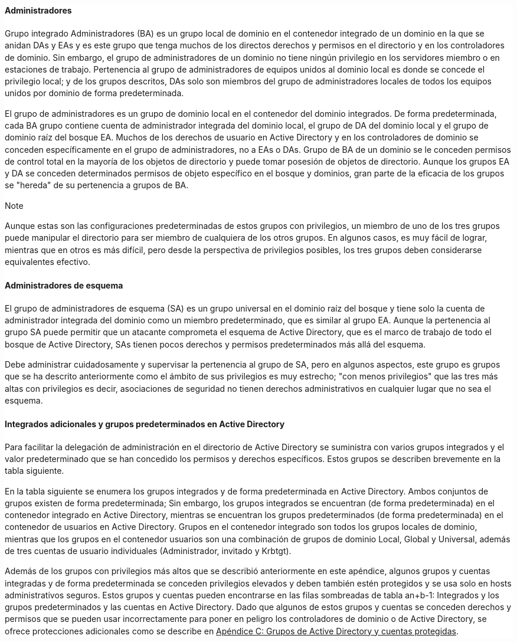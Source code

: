 #### <a name="administrators"></a>Administradores  
Grupo integrado Administradores (BA) es un grupo local de dominio en el contenedor integrado de un dominio en la que se anidan DAs y EAs y es este grupo que tenga muchos de los directos derechos y permisos en el directorio y en los controladores de dominio. Sin embargo, el grupo de administradores de un dominio no tiene ningún privilegio en los servidores miembro o en estaciones de trabajo. Pertenencia al grupo de administradores de equipos unidos al dominio local es donde se concede el privilegio local; y de los grupos descritos, DAs solo son miembros del grupo de administradores locales de todos los equipos unidos por dominio de forma predeterminada.  

El grupo de administradores es un grupo de dominio local en el contenedor del dominio integrados. De forma predeterminada, cada BA grupo contiene cuenta de administrador integrada del dominio local, el grupo de DA del dominio local y el grupo de dominio raíz del bosque EA. Muchos de los derechos de usuario en Active Directory y en los controladores de dominio se conceden específicamente en el grupo de administradores, no a EAs o DAs. Grupo de BA de un dominio se le conceden permisos de control total en la mayoría de los objetos de directorio y puede tomar posesión de objetos de directorio. Aunque los grupos EA y DA se conceden determinados permisos de objeto específico en el bosque y dominios, gran parte de la eficacia de los grupos se "hereda" de su pertenencia a grupos de BA.  

> [!NOTE]  
> Aunque estas son las configuraciones predeterminadas de estos grupos con privilegios, un miembro de uno de los tres grupos puede manipular el directorio para ser miembro de cualquiera de los otros grupos. En algunos casos, es muy fácil de lograr, mientras que en otros es más difícil, pero desde la perspectiva de privilegios posibles, los tres grupos deben considerarse equivalentes efectivo.  

#### <a name="schema-admins"></a>Administradores de esquema  
El grupo de administradores de esquema (SA) es un grupo universal en el dominio raíz del bosque y tiene solo la cuenta de administrador integrada del dominio como un miembro predeterminado, que es similar al grupo EA. Aunque la pertenencia al grupo SA puede permitir que un atacante comprometa el esquema de Active Directory, que es el marco de trabajo de todo el bosque de Active Directory, SAs tienen pocos derechos y permisos predeterminados más allá del esquema.  

Debe administrar cuidadosamente y supervisar la pertenencia al grupo de SA, pero en algunos aspectos, este grupo es grupos que se ha descrito anteriormente como el ámbito de sus privilegios es muy estrecho; "con menos privilegios" que las tres más altas con privilegios es decir, asociaciones de seguridad no tienen derechos administrativos en cualquier lugar que no sea el esquema.  

#### <a name="additional-built-in-and-default-groups-in-active-directory"></a>Integrados adicionales y grupos predeterminados en Active Directory  
Para facilitar la delegación de administración en el directorio de Active Directory se suministra con varios grupos integrados y el valor predeterminado que se han concedido los permisos y derechos específicos. Estos grupos se describen brevemente en la tabla siguiente.  

En la tabla siguiente se enumera los grupos integrados y de forma predeterminada en Active Directory. Ambos conjuntos de grupos existen de forma predeterminada; Sin embargo, los grupos integrados se encuentran (de forma predeterminada) en el contenedor integrado en Active Directory, mientras se encuentran los grupos predeterminados (de forma predeterminada) en el contenedor de usuarios en Active Directory. Grupos en el contenedor integrado son todos los grupos locales de dominio, mientras que los grupos en el contenedor usuarios son una combinación de grupos de dominio Local, Global y Universal, además de tres cuentas de usuario individuales (Administrador, invitado y Krbtgt).  

Además de los grupos con privilegios más altos que se describió anteriormente en este apéndice, algunos grupos y cuentas integradas y de forma predeterminada se conceden privilegios elevados y deben también estén protegidos y se usa solo en hosts administrativos seguros. Estos grupos y cuentas pueden encontrarse en las filas sombreadas de tabla an+b-1: Integrados y los grupos predeterminados y las cuentas en Active Directory. Dado que algunos de estos grupos y cuentas se conceden derechos y permisos que se pueden usar incorrectamente para poner en peligro los controladores de dominio o de Active Directory, se ofrece protecciones adicionales como se describe en [Apéndice C: Grupos de Active Directory y cuentas protegidas](../../../ad-ds/plan/security-best-practices/Appendix-C--Protected-Accounts-and-Groups-in-Active-Directory.md).  
